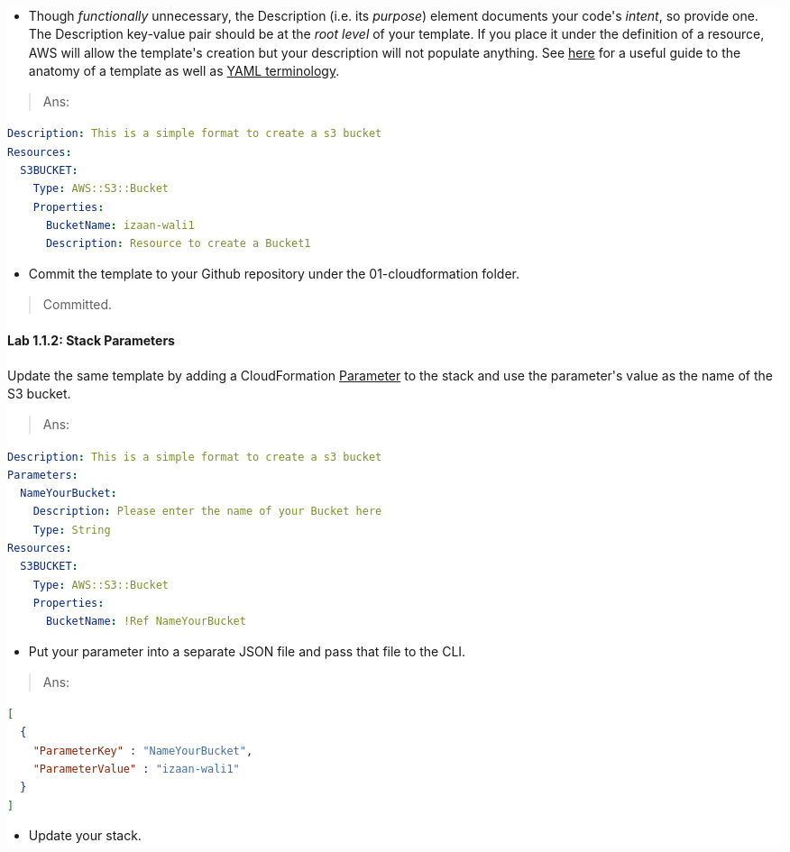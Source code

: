 - Though *functionally* unnecessary, the Description (i.e. its *purpose*)
  element documents your code's *intent*, so provide one. The Description
  key-value pair should be at the _root level_ of your template. If you place
  it under the definition of a resource, AWS will allow the template's creation
  but your description will not populate anything. See
  [here](https://docs.aws.amazon.com/AWSCloudFormation/latest/UserGuide/template-anatomy.html)
  for a useful guide to the anatomy of a template as well as
  [YAML terminology](https://yaml.org/spec/1.2/spec.html#id2759768).

> Ans:

```yaml
Description: This is a simple format to create a s3 bucket
Resources:
  S3BUCKET:
    Type: AWS::S3::Bucket
    Properties:
      BucketName: izaan-wali1
      Description: Resource to create a Bucket1
```

- Commit the template to your Github repository under the 01-cloudformation
  folder.

> Committed. 

#### Lab 1.1.2: Stack Parameters

Update the same template by adding a CloudFormation
[Parameter](https://docs.aws.amazon.com/AWSCloudFormation/latest/UserGuide/parameters-section-structure.html)
to the stack and use the parameter's value as the name of the S3 bucket.

> Ans:
```yaml
Description: This is a simple format to create a s3 bucket
Parameters:
  NameYourBucket:
    Description: Please enter the name of your Bucket here
    Type: String
Resources:
  S3BUCKET:
    Type: AWS::S3::Bucket
    Properties:
      BucketName: !Ref NameYourBucket
```

- Put your parameter into a separate JSON file and pass that file to the CLI.

> Ans:
```json
[
  {
    "ParameterKey" : "NameYourBucket",
    "ParameterValue" : "izaan-wali1"
  }
]
```
- Update your stack.
